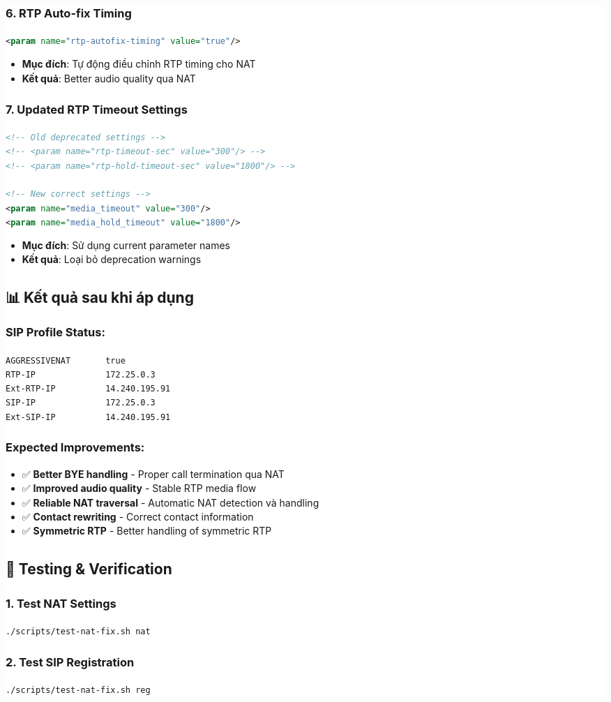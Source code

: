 ### 6. **RTP Auto-fix Timing**
```xml
<param name="rtp-autofix-timing" value="true"/>
```
- **Mục đích**: Tự động điều chỉnh RTP timing cho NAT
- **Kết quả**: Better audio quality qua NAT

### 7. **Updated RTP Timeout Settings**
```xml
<!-- Old deprecated settings -->
<!-- <param name="rtp-timeout-sec" value="300"/> -->
<!-- <param name="rtp-hold-timeout-sec" value="1800"/> -->

<!-- New correct settings -->
<param name="media_timeout" value="300"/>
<param name="media_hold_timeout" value="1800"/>
```
- **Mục đích**: Sử dụng current parameter names
- **Kết quả**: Loại bỏ deprecation warnings

## 📊 Kết quả sau khi áp dụng

### SIP Profile Status:
```
AGGRESSIVENAT    	true
RTP-IP           	172.25.0.3
Ext-RTP-IP       	14.240.195.91
SIP-IP           	172.25.0.3
Ext-SIP-IP       	14.240.195.91
```

### Expected Improvements:
- ✅ **Better BYE handling** - Proper call termination qua NAT
- ✅ **Improved audio quality** - Stable RTP media flow
- ✅ **Reliable NAT traversal** - Automatic NAT detection và handling
- ✅ **Contact rewriting** - Correct contact information
- ✅ **Symmetric RTP** - Better handling of symmetric RTP

## 🧪 Testing & Verification

### 1. **Test NAT Settings**
```bash
./scripts/test-nat-fix.sh nat
```

### 2. **Test SIP Registration**
```bash
./scripts/test-nat-fix.sh reg
```
